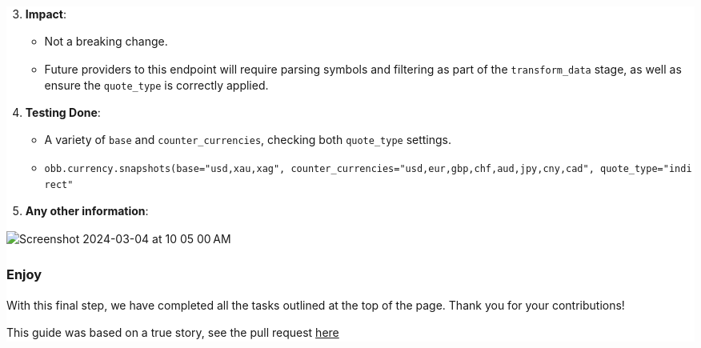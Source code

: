 3. **Impact**:

    - Not a breaking change.

    - Future providers to this endpoint will require parsing symbols and filtering as part of the `transform_data` stage, as well as ensure the `quote_type` is correctly applied.

4. **Testing Done**:

    - A variety of `base` and `counter_currencies`, checking both `quote_type` settings.

    - `obb.currency.snapshots(base="usd,xau,xag", counter_currencies="usd,eur,gbp,chf,aud,jpy,cny,cad", quote_type="indirect"`

6. **Any other information**:

![Screenshot 2024-03-04 at 10 05 00 AM](https://github.com/OpenBB-finance/OpenBBTerminal/assets/85772166/7943d2ef-05b9-4a25-9d17-32618e2c57cf)

### Enjoy

With this final step, we have completed all the tasks outlined at the top of the page. Thank you for your contributions!

This guide was based on a true story, see the pull request [here](https://github.com/OpenBB-finance/OpenBBTerminal/pull/6162)
